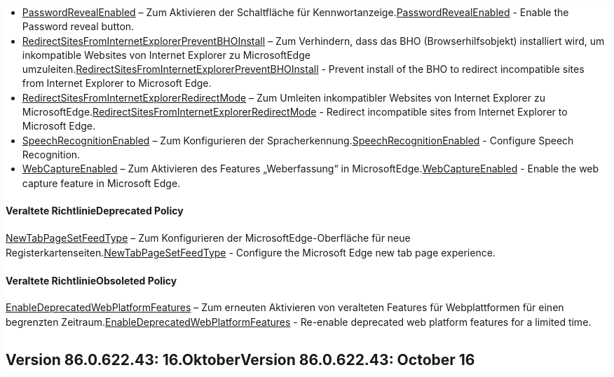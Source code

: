 - <span data-ttu-id="4b3a6-267">[PasswordRevealEnabled](https://docs.microsoft.com/DeployEdge/microsoft-edge-policies#passwordrevealenabled) – Zum Aktivieren der Schaltfläche für Kennwortanzeige.</span><span class="sxs-lookup"><span data-stu-id="4b3a6-267">[PasswordRevealEnabled](https://docs.microsoft.com/DeployEdge/microsoft-edge-policies#passwordrevealenabled) - Enable the Password reveal button.</span></span>
- <span data-ttu-id="4b3a6-268">[RedirectSitesFromInternetExplorerPreventBHOInstall](https://docs.microsoft.com/DeployEdge/microsoft-edge-policies#redirectsitesfrominternetexplorerpreventbhoinstall) – Zum Verhindern, dass das BHO (Browserhilfsobjekt) installiert wird, um inkompatible Websites von Internet Explorer zu MicrosoftEdge umzuleiten.</span><span class="sxs-lookup"><span data-stu-id="4b3a6-268">[RedirectSitesFromInternetExplorerPreventBHOInstall](https://docs.microsoft.com/DeployEdge/microsoft-edge-policies#redirectsitesfrominternetexplorerpreventbhoinstall) - Prevent install of the BHO to redirect incompatible sites from Internet Explorer to Microsoft Edge.</span></span>
- <span data-ttu-id="4b3a6-269">[RedirectSitesFromInternetExplorerRedirectMode](https://docs.microsoft.com/DeployEdge/microsoft-edge-policies#redirectsitesfrominternetexplorerredirectmode) – Zum Umleiten inkompatibler Websites von Internet Explorer zu MicrosoftEdge.</span><span class="sxs-lookup"><span data-stu-id="4b3a6-269">[RedirectSitesFromInternetExplorerRedirectMode](https://docs.microsoft.com/DeployEdge/microsoft-edge-policies#redirectsitesfrominternetexplorerredirectmode) - Redirect incompatible sites from Internet Explorer to Microsoft Edge.</span></span>
- <span data-ttu-id="4b3a6-270">[SpeechRecognitionEnabled](https://docs.microsoft.com/DeployEdge/microsoft-edge-policies#speechrecognitionenabled) – Zum Konfigurieren der Spracherkennung.</span><span class="sxs-lookup"><span data-stu-id="4b3a6-270">[SpeechRecognitionEnabled](https://docs.microsoft.com/DeployEdge/microsoft-edge-policies#speechrecognitionenabled) - Configure Speech Recognition.</span></span>
- <span data-ttu-id="4b3a6-271">[WebCaptureEnabled](https://docs.microsoft.com/DeployEdge/microsoft-edge-policies#webcaptureenabled) – Zum Aktivieren des Features „Weberfassung“ in MicrosoftEdge.</span><span class="sxs-lookup"><span data-stu-id="4b3a6-271">[WebCaptureEnabled](https://docs.microsoft.com/DeployEdge/microsoft-edge-policies#webcaptureenabled) - Enable the web capture feature in Microsoft Edge.</span></span>

#### <span data-ttu-id="4b3a6-272">Veraltete Richtlinie</span><span class="sxs-lookup"><span data-stu-id="4b3a6-272">Deprecated Policy</span></span>

<span data-ttu-id="4b3a6-273">[NewTabPageSetFeedType](https://docs.microsoft.com/DeployEdge/microsoft-edge-policies#newtabpagesetfeedtype) – Zum Konfigurieren der MicrosoftEdge-Oberfläche für neue Registerkartenseiten.</span><span class="sxs-lookup"><span data-stu-id="4b3a6-273">[NewTabPageSetFeedType](https://docs.microsoft.com/DeployEdge/microsoft-edge-policies#newtabpagesetfeedtype) - Configure the Microsoft Edge new tab page experience.</span></span>

#### <span data-ttu-id="4b3a6-274">Veraltete Richtlinie</span><span class="sxs-lookup"><span data-stu-id="4b3a6-274">Obsoleted Policy</span></span>

<span data-ttu-id="4b3a6-275">[EnableDeprecatedWebPlatformFeatures](https://docs.microsoft.com/DeployEdge/microsoft-edge-policies#enabledeprecatedwebplatformfeatures) – Zum erneuten Aktivieren von veralteten Features für Webplattformen für einen begrenzten Zeitraum.</span><span class="sxs-lookup"><span data-stu-id="4b3a6-275">[EnableDeprecatedWebPlatformFeatures](https://docs.microsoft.com/DeployEdge/microsoft-edge-policies#enabledeprecatedwebplatformfeatures) - Re-enable deprecated web platform features for a limited time.</span></span>



## <span data-ttu-id="4b3a6-276">Version 86.0.622.43: 16.Oktober</span><span class="sxs-lookup"><span data-stu-id="4b3a6-276">Version 86.0.622.43: October 16</span></span>
